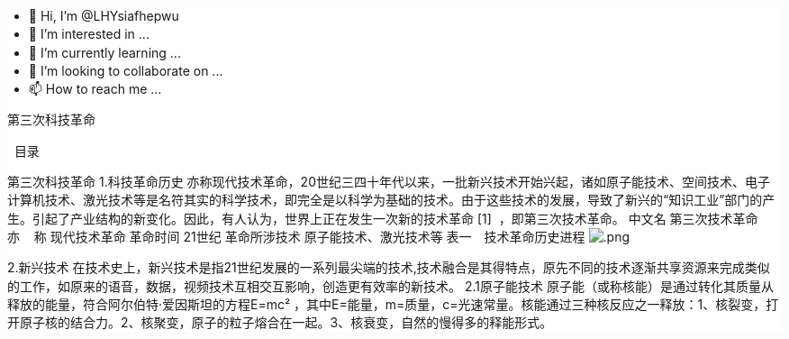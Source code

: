 - 👋 Hi, I’m @LHYsiafhepwu
- 👀 I’m interested in ...
- 🌱 I’m currently learning ...
- 💞️ I’m looking to collaborate on ...
- 📫 How to reach me ...


&#31532;&#19977;&#27425;&#31185;&#25216;&#38761;&#21629;

&#160;
&#30446;&#24405;


&#31532;&#19977;&#27425;&#31185;&#25216;&#38761;&#21629;
1.&#31185;&#25216;&#38761;&#21629;&#21382;&#21490;
&#20134;&#31216;&#29616;&#20195;&#25216;&#26415;&#38761;&#21629;&#65292;20&#19990;&#32426;&#19977;&#22235;&#21313;&#24180;&#20195;&#20197;&#26469;&#65292;&#19968;&#25209;&#26032;&#20852;&#25216;&#26415;&#24320;&#22987;&#20852;&#36215;&#65292;&#35832;&#22914;&#21407;&#23376;&#33021;&#25216;&#26415;&#12289;&#31354;&#38388;&#25216;&#26415;&#12289;&#30005;&#23376;&#35745;&#31639;&#26426;&#25216;&#26415;&#12289;&#28608;&#20809;&#25216;&#26415;&#31561;&#26159;&#21517;&#31526;&#20854;&#23454;&#30340;&#31185;&#23398;&#25216;&#26415;&#65292;&#21363;&#23436;&#20840;&#26159;&#20197;&#31185;&#23398;&#20026;&#22522;&#30784;&#30340;&#25216;&#26415;&#12290;&#30001;&#20110;&#36825;&#20123;&#25216;&#26415;&#30340;&#21457;&#23637;&#65292;&#23548;&#33268;&#20102;&#26032;&#20852;&#30340;&ldquo;&#30693;&#35782;&#24037;&#19994;&rdquo;&#37096;&#38376;&#30340;&#20135;&#29983;&#12290;&#24341;&#36215;&#20102;&#20135;&#19994;&#32467;&#26500;&#30340;&#26032;&#21464;&#21270;&#12290;&#22240;&#27492;&#65292;&#26377;&#20154;&#35748;&#20026;&#65292;&#19990;&#30028;&#19978;&#27491;&#22312;&#21457;&#29983;&#19968;&#27425;&#26032;&#30340;&#25216;&#26415;&#38761;&#21629;&#160;[1]&#160;&#160;&#65292;&#21363;&#31532;&#19977;&#27425;&#25216;&#26415;&#38761;&#21629;&#12290;
&#20013;&#25991;&#21517;
&#31532;&#19977;&#27425;&#25216;&#26415;&#38761;&#21629;
&#20134;&#160;&#160;&#160;&#160;&#31216;
&#29616;&#20195;&#25216;&#26415;&#38761;&#21629;
&#38761;&#21629;&#26102;&#38388;
21&#19990;&#32426;
&#38761;&#21629;&#25152;&#28041;&#25216;&#26415;
&#21407;&#23376;&#33021;&#25216;&#26415;&#12289;&#28608;&#20809;&#25216;&#26415;&#31561;
&#34920;&#19968;&#12288;&#25216;&#26415;&#38761;&#21629;&#21382;&#21490;&#36827;&#31243;
![.png](file://C:\Users\刘涵雨\AppData\Local\Temp\yxrtfimage\hts_1.PNG)

2.&#26032;&#20852;&#25216;&#26415;
&#22312;&#25216;&#26415;&#21490;&#19978;&#65292;&#26032;&#20852;&#25216;&#26415;&#26159;&#25351;21&#19990;&#32426;&#21457;&#23637;&#30340;&#19968;&#31995;&#21015;&#26368;&#23574;&#31471;&#30340;&#25216;&#26415;,&#25216;&#26415;&#34701;&#21512;&#26159;&#20854;&#24471;&#29305;&#28857;&#65292;&#21407;&#20808;&#19981;&#21516;&#30340;&#25216;&#26415;&#36880;&#28176;&#20849;&#20139;&#36164;&#28304;&#26469;&#23436;&#25104;&#31867;&#20284;&#30340;&#24037;&#20316;&#65292;&#22914;&#21407;&#26469;&#30340;&#35821;&#38899;&#65292;&#25968;&#25454;&#65292;&#35270;&#39057;&#25216;&#26415;&#20114;&#30456;&#20132;&#20114;&#24433;&#21709;&#65292;&#21019;&#36896;&#26356;&#26377;&#25928;&#29575;&#30340;&#26032;&#25216;&#26415;&#12290;
2.1&#21407;&#23376;&#33021;&#25216;&#26415;
&#21407;&#23376;&#33021;&#65288;&#25110;&#31216;&#26680;&#33021;&#65289;&#26159;&#36890;&#36807;&#36716;&#21270;&#20854;&#36136;&#37327;&#20174;&#37322;&#25918;&#30340;&#33021;&#37327;&#65292;&#31526;&#21512;&#38463;&#23572;&#20271;&#29305;&#183;&#29233;&#22240;&#26031;&#22374;&#30340;&#26041;&#31243;E=mc&#178; &#65292;&#20854;&#20013;E=&#33021;&#37327;&#65292;m=&#36136;&#37327;&#65292;c=&#20809;&#36895;&#24120;&#37327;&#12290;&#26680;&#33021;&#36890;&#36807;&#19977;&#31181;&#26680;&#21453;&#24212;&#20043;&#19968;&#37322;&#25918;&#65306;1&#12289;&#26680;&#35010;&#21464;&#65292;&#25171;&#24320;&#21407;&#23376;&#26680;&#30340;&#32467;&#21512;&#21147;&#12290;2&#12289;&#26680;&#32858;&#21464;&#65292;&#21407;&#23376;&#30340;&#31890;&#23376;&#29076;&#21512;&#22312;&#19968;&#36215;&#12290;3&#12289;&#26680;&#34928;&#21464;&#65292;&#33258;&#28982;&#30340;&#24930;&#24471;&#22810;&#30340;&#37322;&#33021;&#24418;&#24335;&#12290;